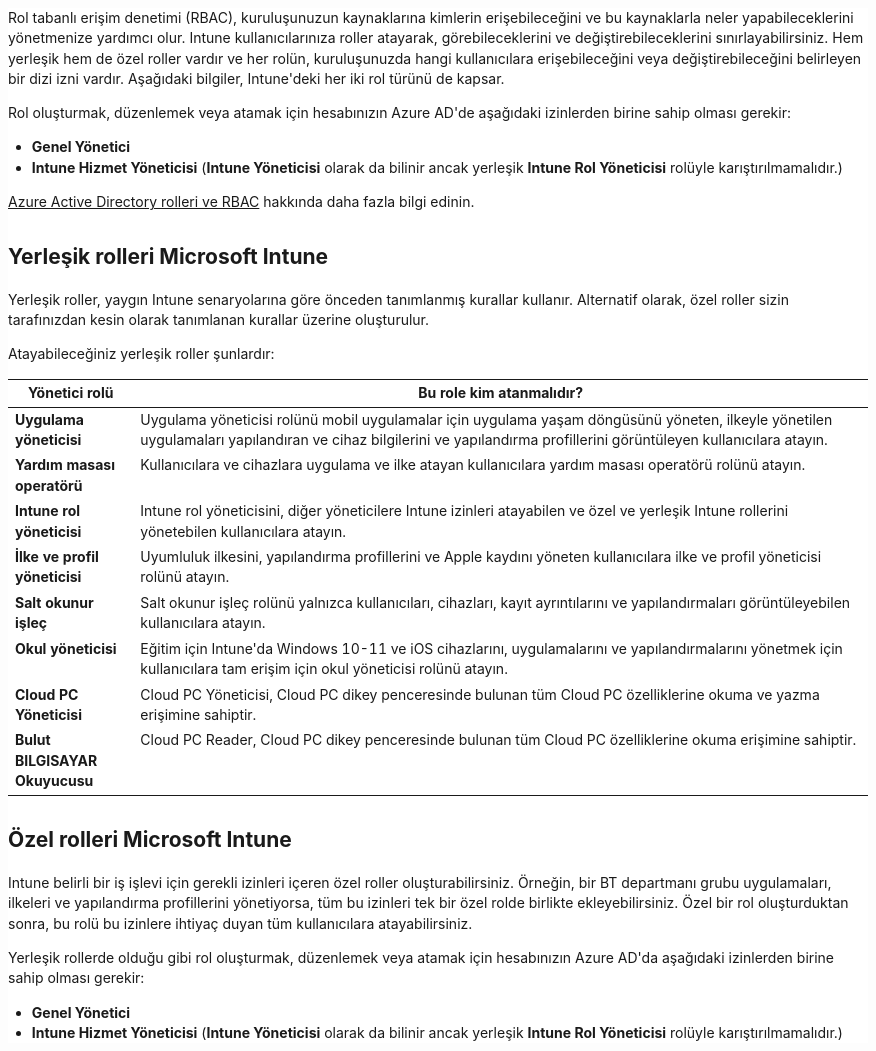 Rol tabanlı erişim denetimi (RBAC), kuruluşunuzun kaynaklarına kimlerin erişebileceğini ve bu kaynaklarla neler yapabileceklerini yönetmenize yardımcı olur. Intune kullanıcılarınıza roller atayarak, görebileceklerini ve değiştirebileceklerini sınırlayabilirsiniz. Hem yerleşik hem de özel roller vardır ve her rolün, kuruluşunuzda hangi kullanıcılara erişebileceğini veya değiştirebileceğini belirleyen bir dizi izni vardır. Aşağıdaki bilgiler, Intune'deki her iki rol türünü de kapsar.

Rol oluşturmak, düzenlemek veya atamak için hesabınızın Azure AD'de aşağıdaki izinlerden birine sahip olması gerekir:

- **Genel Yönetici**
- **Intune Hizmet Yöneticisi** (**Intune Yöneticisi** olarak da bilinir ancak yerleşik **Intune Rol Yöneticisi** rolüyle karıştırılmamalıdır.)

[Azure Active Directory rolleri ve RBAC](/azure/active-directory/roles/permissions-reference.md) hakkında daha fazla bilgi edinin.

## <a name="microsoft-intune-built-in-roles"></a>Yerleşik rolleri Microsoft Intune

Yerleşik roller, yaygın Intune senaryolarına göre önceden tanımlanmış kurallar kullanır. Alternatif olarak, özel roller sizin tarafınızdan kesin olarak tanımlanan kurallar üzerine oluşturulur. 

Atayabileceğiniz yerleşik roller şunlardır:

|Yönetici rolü     |Bu role kim atanmalıdır?  |
|---------|---------|
|**Uygulama yöneticisi**     |   Uygulama yöneticisi rolünü mobil uygulamalar için uygulama yaşam döngüsünü yöneten, ilkeyle yönetilen uygulamaları yapılandıran ve cihaz bilgilerini ve yapılandırma profillerini görüntüleyen kullanıcılara atayın.  |
|**Yardım masası operatörü**     |   Kullanıcılara ve cihazlara uygulama ve ilke atayan kullanıcılara yardım masası operatörü rolünü atayın. |
|**Intune rol yöneticisi**    |   Intune rol yöneticisini, diğer yöneticilere Intune izinleri atayabilen ve özel ve yerleşik Intune rollerini yönetebilen kullanıcılara atayın.   |
|**İlke ve profil yöneticisi**     |   Uyumluluk ilkesini, yapılandırma profillerini ve Apple kaydını yöneten kullanıcılara ilke ve profil yöneticisi rolünü atayın.   |
|**Salt okunur işleç**     |   Salt okunur işleç rolünü yalnızca kullanıcıları, cihazları, kayıt ayrıntılarını ve yapılandırmaları görüntüleyebilen kullanıcılara atayın.   |
|**Okul yöneticisi**     |   Eğitim için Intune'da Windows 10-11 ve iOS cihazlarını, uygulamalarını ve yapılandırmalarını yönetmek için kullanıcılara tam erişim için okul yöneticisi rolünü atayın.   |
|**Cloud PC Yöneticisi**     |   Cloud PC Yöneticisi, Cloud PC dikey penceresinde bulunan tüm Cloud PC özelliklerine okuma ve yazma erişimine sahiptir.   |
|**Bulut BILGISAYAR Okuyucusu**     |   Cloud PC Reader, Cloud PC dikey penceresinde bulunan tüm Cloud PC özelliklerine okuma erişimine sahiptir.   |

## <a name="microsoft-intune-custom-roles"></a>Özel rolleri Microsoft Intune

Intune belirli bir iş işlevi için gerekli izinleri içeren özel roller oluşturabilirsiniz. Örneğin, bir BT departmanı grubu uygulamaları, ilkeleri ve yapılandırma profillerini yönetiyorsa, tüm bu izinleri tek bir özel rolde birlikte ekleyebilirsiniz. Özel bir rol oluşturduktan sonra, bu rolü bu izinlere ihtiyaç duyan tüm kullanıcılara atayabilirsiniz.

Yerleşik rollerde olduğu gibi rol oluşturmak, düzenlemek veya atamak için hesabınızın Azure AD'da aşağıdaki izinlerden birine sahip olması gerekir:

- **Genel Yönetici**
- **Intune Hizmet Yöneticisi** (**Intune Yöneticisi** olarak da bilinir ancak yerleşik **Intune Rol Yöneticisi** rolüyle karıştırılmamalıdır.)
